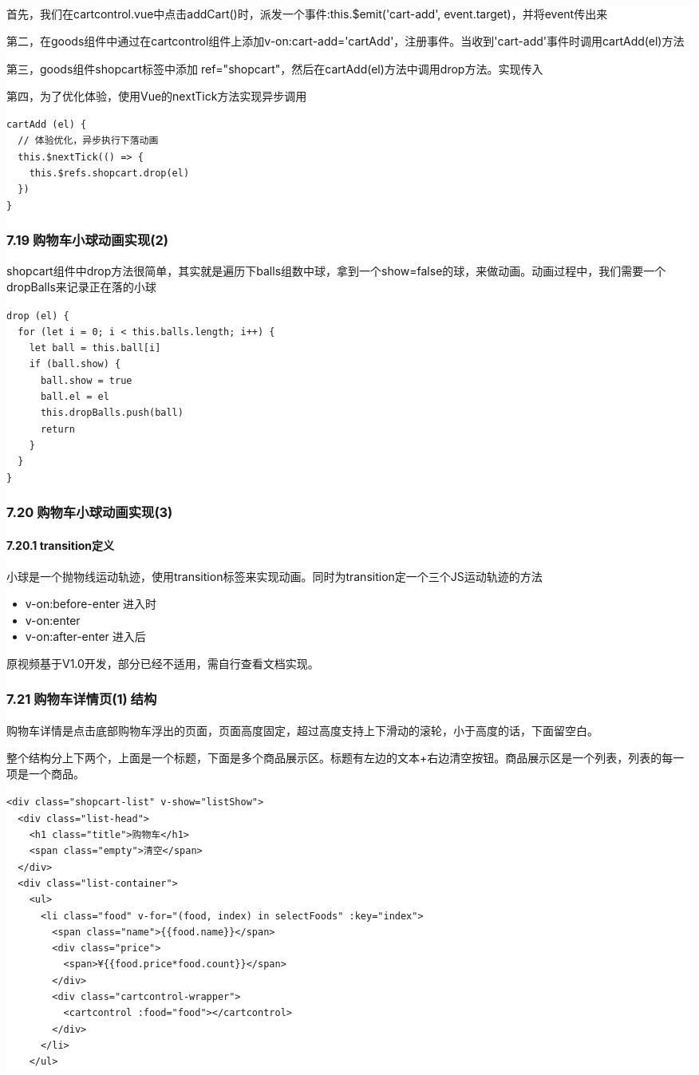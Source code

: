 首先，我们在cartcontrol.vue中点击addCart()时，派发一个事件:this.$emit('cart-add', event.target)，并将event传出来

第二，在goods组件中通过在cartcontrol组件上添加v-on:cart-add='cartAdd'，注册事件。当收到'cart-add'事件时调用cartAdd(el)方法

第三，goods组件shopcart标签中添加 ref="shopcart"，然后在cartAdd(el)方法中调用drop方法。实现传入

第四，为了优化体验，使用Vue的nextTick方法实现异步调用

```
cartAdd (el) {
  // 体验优化，异步执行下落动画
  this.$nextTick(() => {
    this.$refs.shopcart.drop(el)
  })
}
``` 

### 7.19 购物车小球动画实现(2)
shopcart组件中drop方法很简单，其实就是遍历下balls组数中球，拿到一个show=false的球，来做动画。动画过程中，我们需要一个dropBalls来记录正在落的小球

```
drop (el) {
  for (let i = 0; i < this.balls.length; i++) {
    let ball = this.ball[i]
    if (ball.show) {
      ball.show = true
      ball.el = el
      this.dropBalls.push(ball)
      return
    }
  }
}
```

### 7.20 购物车小球动画实现(3)

#### 7.20.1 transition定义
小球是一个抛物线运动轨迹，使用transition标签来实现动画。同时为transition定一个三个JS运动轨迹的方法

- v-on:before-enter 进入时
- v-on:enter 
- v-on:after-enter 进入后

原视频基于V1.0开发，部分已经不适用，需自行查看文档实现。

### 7.21 购物车详情页(1) 结构 
购物车详情是点击底部购物车浮出的页面，页面高度固定，超过高度支持上下滑动的滚轮，小于高度的话，下面留空白。

整个结构分上下两个，上面是一个标题，下面是多个商品展示区。标题有左边的文本+右边清空按钮。商品展示区是一个列表，列表的每一项是一个商品。

```
<div class="shopcart-list" v-show="listShow">
  <div class="list-head">
    <h1 class="title">购物车</h1>
    <span class="empty">清空</span>
  </div>
  <div class="list-container">
    <ul>
      <li class="food" v-for="(food, index) in selectFoods" :key="index">
        <span class="name">{{food.name}}</span>
        <div class="price">
          <span>¥{{food.price*food.count}}</span>
        </div>
        <div class="cartcontrol-wrapper">
          <cartcontrol :food="food"></cartcontrol>
        </div>
      </li>
    </ul>
```